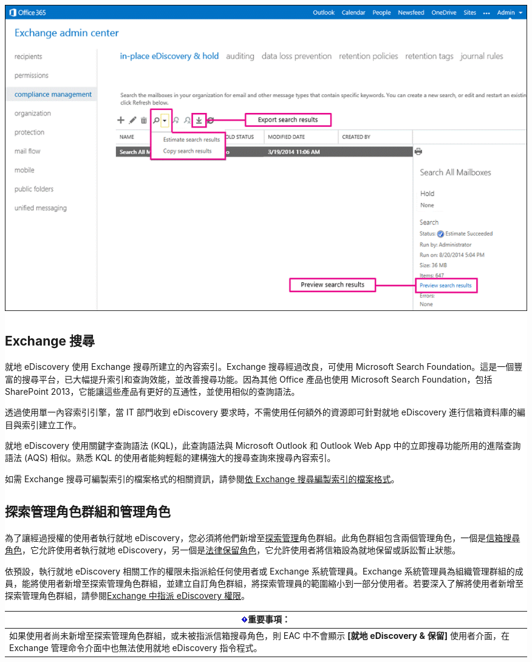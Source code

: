 ![預估、預覽、複製和匯出搜尋結果](images/Dd298021.6356971a-34ed-4586-8229-030448d4fe2d(EXCHG.150).gif "預估、預覽、複製和匯出搜尋結果")

## Exchange 搜尋

就地 eDiscovery 使用 Exchange 搜尋所建立的內容索引。Exchange 搜尋經過改良，可使用 Microsoft Search Foundation。這是一個豐富的搜尋平台，已大幅提升索引和查詢效能，並改善搜尋功能。因為其他 Office 產品也使用 Microsoft Search Foundation，包括 SharePoint 2013，它能讓這些產品有更好的互通性，並使用相似的查詢語法。

透過使用單一內容索引引擎，當 IT 部門收到 eDiscovery 要求時，不需使用任何額外的資源即可針對就地 eDiscovery 進行信箱資料庫的編目與索引建立工作。

就地 eDiscovery 使用關鍵字查詢語法 (KQL)，此查詢語法與 Microsoft Outlook 和 Outlook Web App 中的立即搜尋功能所用的進階查詢語法 (AQS) 相似。熟悉 KQL 的使用者能夠輕鬆的建構強大的搜尋查詢來搜尋內容索引。

如需 Exchange 搜尋可編製索引的檔案格式的相關資訊，請參閱[依 Exchange 搜尋編製索引的檔案格式](file-formats-indexed-by-exchange-search-exchange-2013-help.md)。

## 探索管理角色群組和管理角色

為了讓經過授權的使用者執行就地 eDiscovery，您必須將他們新增至[探索管理](discovery-management-exchange-2013-help.md)角色群組。此角色群組包含兩個管理角色，一個是[信箱搜尋角色](mailbox-search-role-exchange-2013-help.md)，它允許使用者執行就地 eDiscovery，另一個是[法律保留角色](legal-hold-role-exchange-2013-help.md)，它允許使用者將信箱設為就地保留或訴訟暫止狀態。

依預設，執行就地 eDiscovery 相關工作的權限未指派給任何使用者或 Exchange 系統管理員。Exchange 系統管理員為組織管理群組的成員，能將使用者新增至探索管理角色群組，並建立自訂角色群組，將探索管理員的範圍縮小到一部分使用者。若要深入了解將使用者新增至探索管理角色群組，請參閱[Exchange 中指派 eDiscovery 權限](assign-ediscovery-permissions-in-exchange-exchange-2013-help.md)。

<table>
<thead>
<tr class="header">
<th><img src="images/Bb124558.important(EXCHG.150).gif" title="重要事項" alt="重要事項" />重要事項：</th>
</tr>
</thead>
<tbody>
<tr class="odd">
<td>如果使用者尚未新增至探索管理角色群組，或未被指派信箱搜尋角色，則 EAC 中不會顯示 <strong>[就地 eDiscovery &amp; 保留]</strong> 使用者介面，在 Exchange 管理命令介面中也無法使用就地 eDiscovery 指令程式。</td>
</tr>
</tbody>